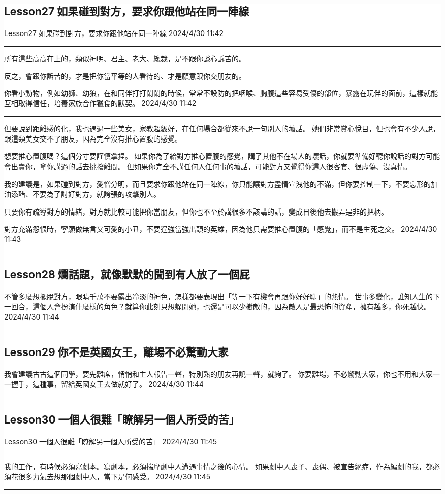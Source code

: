 ## Lesson27 如果碰到對方，要求你跟他站在同一陣線

Lesson27 如果碰到對方，要求你跟他站在同一陣線
2024/4/30 11:42

---

所有這些高高在上的，類似神明、君主、老大、總裁，是不跟你談心訴苦的。

反之，會跟你訴苦的，才是把你當平等的人看待的、才是願意跟你交朋友的。

你看小動物，例如幼獅、幼狼，在和同伴打打鬧鬧的時候，常常不設防的把咽喉、胸腹這些容易受傷的部位，暴露在玩伴的面前，這樣就能互相取得信任，培養家族合作獵食的默契。
2024/4/30 11:42

---

但要說到距離感的化，我也遇過一些美女，家教超級好，在任何場合都從來不說一句別人的壞話。 她們非常賞心悅目，但也會有不少人說，跟這類美女交不了朋友，因為完全沒有推心置腹的感覺。

想要推心置腹嗎？這個分寸要謹慎拿捏。 如果你為了給對方推心置腹的感覺，講了其他不在場人的壞話，你就要準備好聽你說話的對方可能會出賣你，拿你講過的話去挑撥離間。 但如果你完全不講任何人任何事的壞話，可能對方又覺得你這人很客套、很虛偽、沒真情。

我的建議是，如果碰到對方，愛憎分明，而且要求你跟他站在同一陣線，你只能讓對方盡情宣洩他的不滿，但你要控制一下，不要忘形的加油添醋、不要為了討好對方，就誇張的攻擊別人。

只要你有疏導對方的情緒，對方就比較可能把你當朋友，但你也不至於講很多不該講的話，變成日後他去搬弄是非的把柄。

對方充滿怨恨時，寧願做無言又可愛的小丑，不要逞強當強出頭的英雄，因為他只需要推心置腹的「感覺」，而不是生死之交。
2024/4/30 11:43

---

## Lesson28 爛話題，就像默默的聞到有人放了一個屁

不管多麼想擺脫對方，眼睛千萬不要露出冷淡的神色，怎樣都要表現出「等一下有機會再跟你好好聊」的熱情。 世事多變化，誰知人生的下一回合，這個人會扮演什麼樣的角色？就算你此刻只想躲開她，也還是可以少樹敵的，因為敵人是最恐怖的資產，擁有越多，你死越快。
2024/4/30 11:44

---

## Lesson29 你不是英國女王，離場不必驚動大家

我會建議古古這個同學，要先離席，悄悄和主人報告一聲，特別熟的朋友再說一聲，就夠了。 你要離場，不必驚動大家，你也不用和大家一一握手，這種事，留給英國女王去做就好了。
2024/4/30 11:44

---

## Lesson30 一個人很難「瞭解另一個人所受的苦」

Lesson30 一個人很難「瞭解另一個人所受的苦」
2024/4/30 11:45

---

我的工作，有時候必須寫劇本。寫劇本，必須揣摩劇中人遭遇事情之後的心情。 如果劇中人喪子、喪偶、被宣告絕症，作為編劇的我，都必須花很多力氣去想那個劇中人，當下是何感受。
2024/4/30 11:45

---
